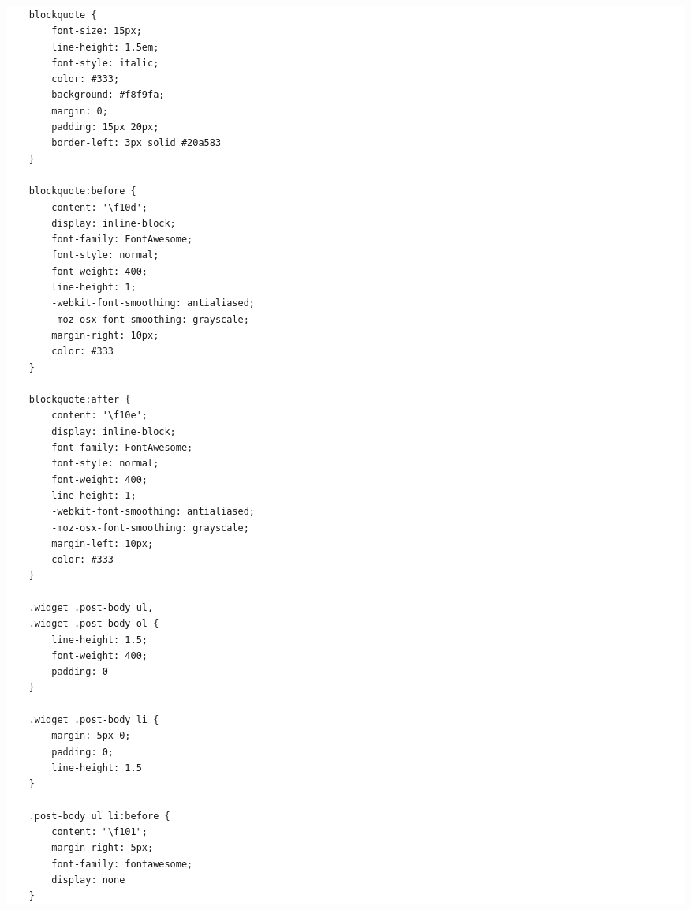         blockquote {
            font-size: 15px;
            line-height: 1.5em;
            font-style: italic;
            color: #333;
            background: #f8f9fa;
            margin: 0;
            padding: 15px 20px;
            border-left: 3px solid #20a583
        }
        
        blockquote:before {
            content: '\f10d';
            display: inline-block;
            font-family: FontAwesome;
            font-style: normal;
            font-weight: 400;
            line-height: 1;
            -webkit-font-smoothing: antialiased;
            -moz-osx-font-smoothing: grayscale;
            margin-right: 10px;
            color: #333
        }
        
        blockquote:after {
            content: '\f10e';
            display: inline-block;
            font-family: FontAwesome;
            font-style: normal;
            font-weight: 400;
            line-height: 1;
            -webkit-font-smoothing: antialiased;
            -moz-osx-font-smoothing: grayscale;
            margin-left: 10px;
            color: #333
        }
        
        .widget .post-body ul,
        .widget .post-body ol {
            line-height: 1.5;
            font-weight: 400;
            padding: 0
        }
        
        .widget .post-body li {
            margin: 5px 0;
            padding: 0;
            line-height: 1.5
        }
        
        .post-body ul li:before {
            content: "\f101";
            margin-right: 5px;
            font-family: fontawesome;
            display: none
        }
        